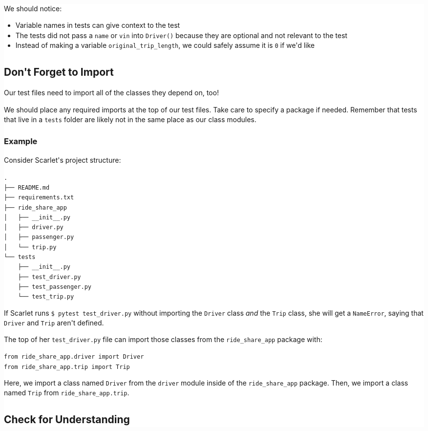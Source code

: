 We should notice:

- Variable names in tests can give context to the test
- The tests did not pass a `name` or `vin` into `Driver()` because they are optional and not relevant to the test
- Instead of making a variable `original_trip_length`, we could safely assume it is `0` if we'd like

## Don't Forget to Import

Our test files need to import all of the classes they depend on, too!

We should place any required imports at the top of our test files. Take care to specify a package if needed. Remember that tests that live in a `tests` folder are likely not in the same place as our class modules.

### Example

Consider Scarlet's project structure:

```
.
├── README.md
├── requirements.txt
├── ride_share_app
│   ├── __init__.py
│   ├── driver.py
│   ├── passenger.py
│   └── trip.py
└── tests
    ├── __init__.py
    ├── test_driver.py
    ├── test_passenger.py
    └── test_trip.py
```

If Scarlet runs `$ pytest test_driver.py` without importing the `Driver` class _and_ the `Trip` class, she will get a `NameError`, saying that `Driver` and `Trip` aren't defined.

The top of her `test_driver.py` file can import those classes from the `ride_share_app` package with:

```
from ride_share_app.driver import Driver
from ride_share_app.trip import Trip
```

Here, we import a class named `Driver` from the `driver` module inside of the `ride_share_app` package. Then, we import a class named `Trip` from `ride_share_app.trip`.



## Check for Understanding



